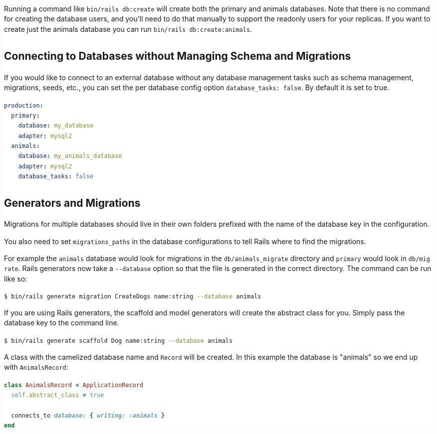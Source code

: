 Running a command like `bin/rails db:create` will create both the primary and animals databases.
Note that there is no command for creating the database users, and you'll need to do that manually
to support the readonly users for your replicas. If you want to create just the animals
database you can run `bin/rails db:create:animals`.

## Connecting to Databases without Managing Schema and Migrations

If you would like to connect to an external database without any database
management tasks such as schema management, migrations, seeds, etc., you can set
the per database config option `database_tasks: false`. By default it is
set to true.

```yaml
production:
  primary:
    database: my_database
    adapter: mysql2
  animals:
    database: my_animals_database
    adapter: mysql2
    database_tasks: false
```

## Generators and Migrations

Migrations for multiple databases should live in their own folders prefixed with the
name of the database key in the configuration.

You also need to set `migrations_paths` in the database configurations to tell
Rails where to find the migrations.

For example the `animals` database would look for migrations in the `db/animals_migrate` directory and
`primary` would look in `db/migrate`. Rails generators now take a `--database` option
so that the file is generated in the correct directory. The command can be run like so:

```bash
$ bin/rails generate migration CreateDogs name:string --database animals
```

If you are using Rails generators, the scaffold and model generators will create the abstract
class for you. Simply pass the database key to the command line.

```bash
$ bin/rails generate scaffold Dog name:string --database animals
```

A class with the camelized database name and `Record` will be created. In this
example the database is "animals" so we end up with `AnimalsRecord`:

```ruby
class AnimalsRecord < ApplicationRecord
  self.abstract_class = true

  connects_to database: { writing: :animals }
end
```
